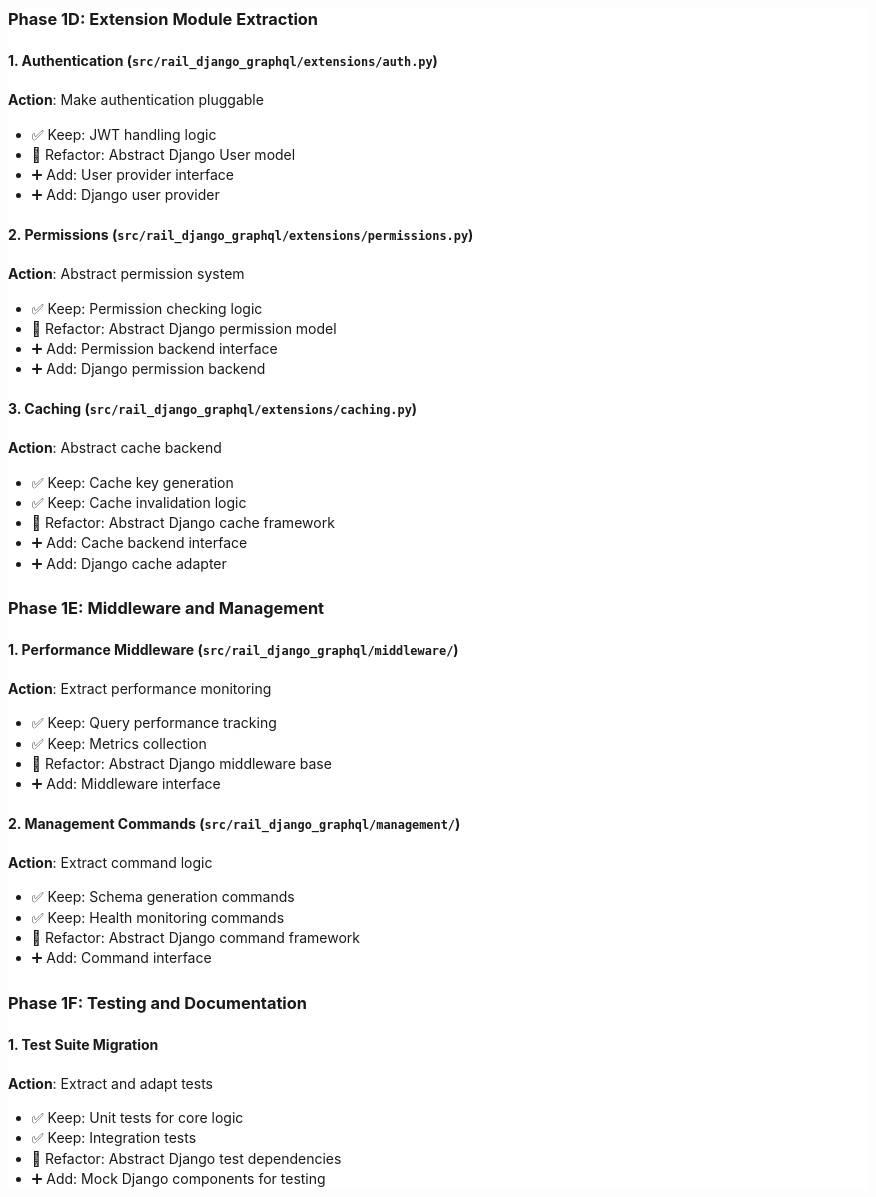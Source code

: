### Phase 1D: Extension Module Extraction

#### 1. Authentication (`src/rail_django_graphql/extensions/auth.py`)
**Action**: Make authentication pluggable
- ✅ Keep: JWT handling logic
- 🔄 Refactor: Abstract Django User model
- ➕ Add: User provider interface
- ➕ Add: Django user provider

#### 2. Permissions (`src/rail_django_graphql/extensions/permissions.py`)
**Action**: Abstract permission system
- ✅ Keep: Permission checking logic
- 🔄 Refactor: Abstract Django permission model
- ➕ Add: Permission backend interface
- ➕ Add: Django permission backend

#### 3. Caching (`src/rail_django_graphql/extensions/caching.py`)
**Action**: Abstract cache backend
- ✅ Keep: Cache key generation
- ✅ Keep: Cache invalidation logic
- 🔄 Refactor: Abstract Django cache framework
- ➕ Add: Cache backend interface
- ➕ Add: Django cache adapter

### Phase 1E: Middleware and Management

#### 1. Performance Middleware (`src/rail_django_graphql/middleware/`)
**Action**: Extract performance monitoring
- ✅ Keep: Query performance tracking
- ✅ Keep: Metrics collection
- 🔄 Refactor: Abstract Django middleware base
- ➕ Add: Middleware interface

#### 2. Management Commands (`src/rail_django_graphql/management/`)
**Action**: Extract command logic
- ✅ Keep: Schema generation commands
- ✅ Keep: Health monitoring commands
- 🔄 Refactor: Abstract Django command framework
- ➕ Add: Command interface

### Phase 1F: Testing and Documentation

#### 1. Test Suite Migration
**Action**: Extract and adapt tests
- ✅ Keep: Unit tests for core logic
- ✅ Keep: Integration tests
- 🔄 Refactor: Abstract Django test dependencies
- ➕ Add: Mock Django components for testing
